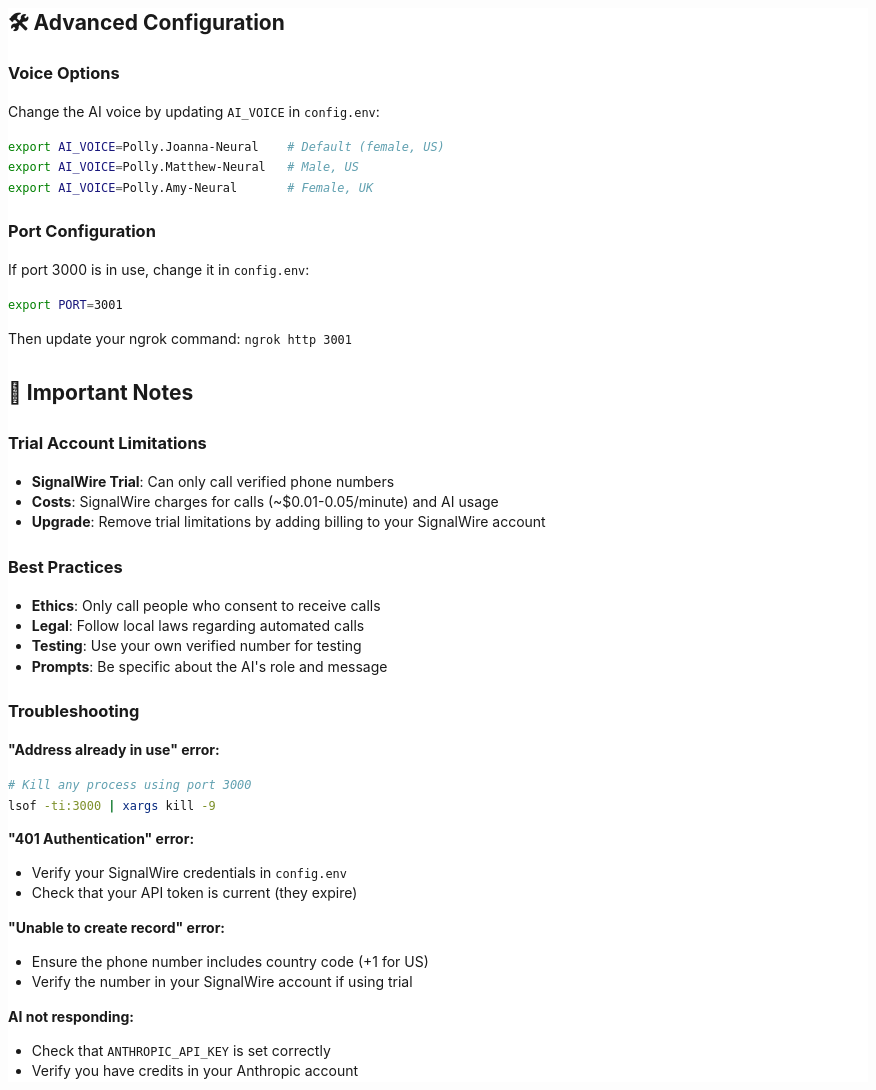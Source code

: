 ## 🛠️ Advanced Configuration

### Voice Options

Change the AI voice by updating `AI_VOICE` in `config.env`:

```bash
export AI_VOICE=Polly.Joanna-Neural    # Default (female, US)
export AI_VOICE=Polly.Matthew-Neural   # Male, US
export AI_VOICE=Polly.Amy-Neural       # Female, UK
```

### Port Configuration

If port 3000 is in use, change it in `config.env`:

```bash
export PORT=3001
```

Then update your ngrok command: `ngrok http 3001`

## 🚨 Important Notes

### Trial Account Limitations
- **SignalWire Trial**: Can only call verified phone numbers
- **Costs**: SignalWire charges for calls (~$0.01-0.05/minute) and AI usage
- **Upgrade**: Remove trial limitations by adding billing to your SignalWire account

### Best Practices
- **Ethics**: Only call people who consent to receive calls
- **Legal**: Follow local laws regarding automated calls
- **Testing**: Use your own verified number for testing
- **Prompts**: Be specific about the AI's role and message

### Troubleshooting

**"Address already in use" error:**
```bash
# Kill any process using port 3000
lsof -ti:3000 | xargs kill -9
```

**"401 Authentication" error:**
- Verify your SignalWire credentials in `config.env`
- Check that your API token is current (they expire)

**"Unable to create record" error:**
- Ensure the phone number includes country code (+1 for US)
- Verify the number in your SignalWire account if using trial

**AI not responding:**
- Check that `ANTHROPIC_API_KEY` is set correctly
- Verify you have credits in your Anthropic account
